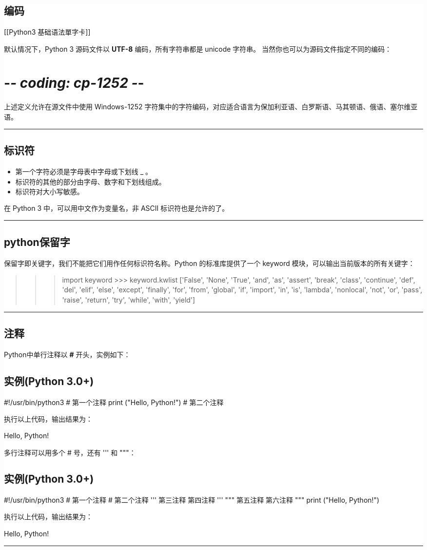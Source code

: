 ## 编码
[[Python3 基础语法單字卡]]

默认情况下，Python 3 源码文件以 **UTF-8** 编码，所有字符串都是 unicode 字符串。 当然你也可以为源码文件指定不同的编码：

# -*- coding: cp-1252 -*-

上述定义允许在源文件中使用 Windows-1252 字符集中的字符编码，对应适合语言为保加利亚语、白罗斯语、马其顿语、俄语、塞尔维亚语。

---

## 标识符

-   第一个字符必须是字母表中字母或下划线 _ 。
-   标识符的其他的部分由字母、数字和下划线组成。
-   标识符对大小写敏感。

在 Python 3 中，可以用中文作为变量名，非 ASCII 标识符也是允许的了。

---

## python保留字

保留字即关键字，我们不能把它们用作任何标识符名称。Python 的标准库提供了一个 keyword 模块，可以输出当前版本的所有关键字：

>>> import keyword >>> keyword.kwlist ['False', 'None', 'True', 'and', 'as', 'assert', 'break', 'class', 'continue', 'def', 'del', 'elif', 'else', 'except', 'finally', 'for', 'from', 'global', 'if', 'import', 'in', 'is', 'lambda', 'nonlocal', 'not', 'or', 'pass', 'raise', 'return', 'try', 'while', 'with', 'yield']

---

## 注释

Python中单行注释以 **#** 开头，实例如下：

## 实例(Python 3.0+)

#!/usr/bin/python3 # 第一个注释 print ("Hello, Python!") # 第二个注释

执行以上代码，输出结果为：

Hello, Python!

多行注释可以用多个 # 号，还有 ''' 和 """：

## 实例(Python 3.0+)

#!/usr/bin/python3 # 第一个注释 # 第二个注释 ''' 第三注释 第四注释 ''' """ 第五注释 第六注释 """ print ("Hello, Python!")

执行以上代码，输出结果为：

Hello, Python!

---